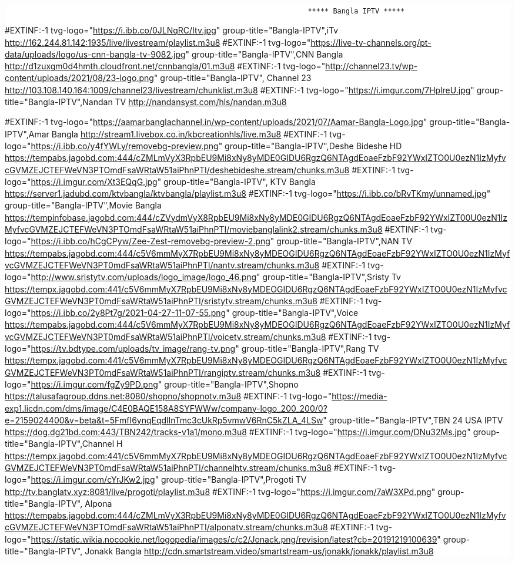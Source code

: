 

																	


																			***** Bangla IPTV *****



#EXTINF:-1 tvg-logo="https://i.ibb.co/0JLNqRC/Itv.jpg" group-title="Bangla-IPTV",iTv
http://162.244.81.142:1935/live/livestream/playlist.m3u8
#EXTINF:-1 tvg-logo="https://live-tv-channels.org/pt-data/uploads/logo/us-cnn-bangla-tv-9082.jpg" group-title="Bangla-IPTV",CNN Bangla
http://d1zuxgm0d4hmth.cloudfront.net/cnnbangla/01.m3u8
#EXTINF:-1 tvg-logo="http://channel23.tv/wp-content/uploads/2021/08/23-logo.png" group-title="Bangla-IPTV", Channel 23
http://103.108.140.164:1009/channel23/livestream/chunklist.m3u8
#EXTINF:-1 tvg-logo="https://i.imgur.com/7HplreU.jpg" group-title="Bangla-IPTV",Nandan TV
http://nandansyst.com/hls/nandan.m3u8

#EXTINF:-1 tvg-logo="https://aamarbanglachannel.in/wp-content/uploads/2021/07/Aamar-Bangla-Logo.jpg" group-title="Bangla-IPTV",Amar Bangla
http://stream1.livebox.co.in/kbcreationhls/live.m3u8
#EXTINF:-1 tvg-logo="https://i.ibb.co/y4fYWLy/removebg-preview.png" group-title="Bangla-IPTV",Deshe Bideshe HD
https://tempabs.jagobd.com:444/cZMLmVyX3RpbEU9Mi8xNy8yMDE0GIDU6RgzQ6NTAgdEoaeFzbF92YWxIZTO0U0ezN1IzMyfvcGVMZEJCTEFWeVN3PTOmdFsaWRtaW51aiPhnPTI/deshebideshe.stream/chunks.m3u8
#EXTINF:-1 tvg-logo="https://i.imgur.com/Xt3EQqG.jpg" group-title="Bangla-IPTV", KTV Bangla
https://server1.jadubd.com/ktvbangla/ktvbangla/playlist.m3u8
#EXTINF:-1 tvg-logo="https://i.ibb.co/bRvTKmy/unnamed.jpg" group-title="Bangla-IPTV",Movie Bangla
https://tempinfobase.jagobd.com:444/cZVydmVyX8RpbEU9Mi8xNy8yMDE0GIDU6RgzQ6NTAgdEoaeFzbF92YWxIZT00U0ezN1IzMyfvcGVMZEJCTEFWeVN3PTOmdFsaWRtaW51aiPhnPTI/moviebanglalink2.stream/chunks.m3u8
#EXTINF:-1 tvg-logo="https://i.ibb.co/hCgCPyw/Zee-Zest-removebg-preview-2.png" group-title="Bangla-IPTV",NAN TV
https://tempabs.jagobd.com:444/c5V6mmMyX7RpbEU9Mi8xNy8yMDEOGIDU6RgzQ6NTAgdEoaeFzbF92YWxIZTO0U0ezN1IzMyfvcGVMZEJCTEFWeVN3PT0mdFsaWRtaW51aiPhnPTI/nantv.stream/chunks.m3u8
#EXTINF:-1 tvg-logo="http://www.sristytv.com/uploads/logo_image/logo_46.png" group-title="Bangla-IPTV",Sristy Tv
https://tempx.jagobd.com:441/c5V6mmMyX7RpbEU9Mi8xNy8yMDEOGIDU6RgzQ6NTAgdEoaeFzbF92YWxIZTO0U0ezN1IzMyfvcGVMZEJCTEFWeVN3PT0mdFsaWRtaW51aiPhnPTI/sristytv.stream/chunks.m3u8
#EXTINF:-1 tvg-logo="https://i.ibb.co/2y8Pt7g/2021-04-27-11-07-55.png" group-title="Bangla-IPTV",Voice
https://tempabs.jagobd.com:444/c5V6mmMyX7RpbEU9Mi8xNy8yMDEOGIDU6RgzQ6NTAgdEoaeFzbF92YWxIZTO0U0ezN1IzMyfvcGVMZEJCTEFWeVN3PT0mdFsaWRtaW51aiPhnPTI/voicetv.stream/chunks.m3u8
#EXTINF:-1 tvg-logo="https://tv.bdtype.com/uploads/tv_image/rang-tv.png" group-title="Bangla-IPTV",Rang TV
https://tempx.jagobd.com:441/c5V6mmMyX7RpbEU9Mi8xNy8yMDEOGIDU6RgzQ6NTAgdEoaeFzbF92YWxIZTO0U0ezN1IzMyfvcGVMZEJCTEFWeVN3PT0mdFsaWRtaW51aiPhnPTI/rangiptv.stream/chunks.m3u8
#EXTINF:-1 tvg-logo="https://i.imgur.com/fgZy9PD.png" group-title="Bangla-IPTV",Shopno
https://talusafagroup.ddns.net:8080/shopno/shopnotv.m3u8
#EXTINF:-1 tvg-logo="https://media-exp1.licdn.com/dms/image/C4E0BAQE158A8SYFWWw/company-logo_200_200/0?e=2159024400&v=beta&t=5FmfI6ynqEqdIlnTmc3cUkRp5vmwV6RnC5kZLA_4LSw" group-title="Bangla-IPTV",TBN 24 USA IPTV
https://dog.dg21bd.com:443/TBN242/tracks-v1a1/mono.m3u8
#EXTINF:-1 tvg-logo="https://i.imgur.com/DNu32Ms.jpg" group-title="Bangla-IPTV",Channel H
https://tempx.jagobd.com:441/c5V6mmMyX7RpbEU9Mi8xNy8yMDEOGIDU6RgzQ6NTAgdEoaeFzbF92YWxIZTO0U0ezN1IzMyfvcGVMZEJCTEFWeVN3PT0mdFsaWRtaW51aiPhnPTI/channelhtv.stream/chunks.m3u8
#EXTINF:-1 tvg-logo="https://i.imgur.com/cYrJKw2.jpg" group-title="Bangla-IPTV",Progoti TV
http://tv.banglatv.xyz:8081/live/progoti/playlist.m3u8
#EXTINF:-1 tvg-logo="https://i.imgur.com/7aW3XPd.png" group-title="Bangla-IPTV", Alpona
https://tempabs.jagobd.com:444/cZMLmVyX3RpbEU9Mi8xNy8yMDE0GIDU6RgzQ6NTAgdEoaeFzbF92YWxIZTO0U0ezN1IzMyfvcGVMZEJCTEFWeVN3PTOmdFsaWRtaW51aiPhnPTI/alponatv.stream/chunks.m3u8
#EXTINF:-1 tvg-logo="https://static.wikia.nocookie.net/logopedia/images/c/c2/Jonack.png/revision/latest?cb=20191219100639" group-title="Bangla-IPTV", Jonakk Bangla
http://cdn.smartstream.video/smartstream-us/jonakk/jonakk/playlist.m3u8
 